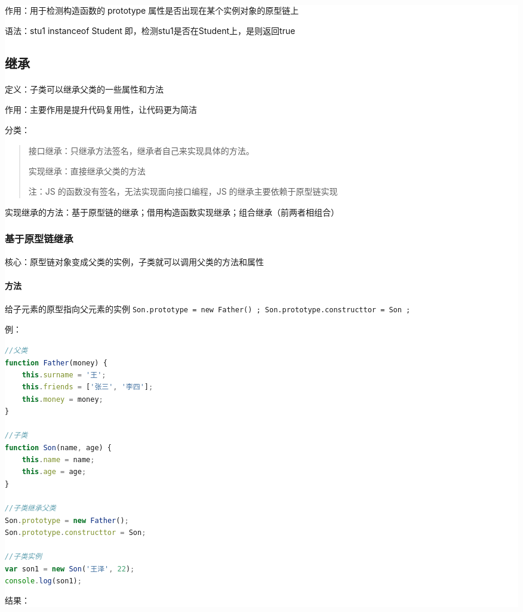 作用：用于检测构造函数的 prototype 属性是否出现在某个实例对象的原型链上

语法：stu1 instanceof Student
即，检测stu1是否在Student上，是则返回true

## 继承

定义：子类可以继承父类的一些属性和方法

作用：主要作用是提升代码复用性，让代码更为简洁

分类：

> 接口继承：只继承方法签名，继承者自己来实现具体的方法。
>
> 实现继承：直接继承父类的方法
>
> 注：JS 的函数没有签名，无法实现面向接口编程，JS 的继承主要依赖于原型链实现

实现继承的方法：基于原型链的继承；借用构造函数实现继承；组合继承（前两者相组合）

### 基于原型链继承

核心：原型链对象变成父类的实例，子类就可以调用父类的方法和属性

#### 方法

给子元素的原型指向父元素的实例	`Son.prototype = new Father() ; Son.prototype.constructtor = Son ;`

例：

```js
//父类
function Father(money) {
    this.surname = '王';
    this.friends = ['张三', '李四'];
    this.money = money;
}

//子类
function Son(name, age) {
    this.name = name;
    this.age = age;
}

//子类继承父类
Son.prototype = new Father();
Son.prototype.constructtor = Son;

//子类实例
var son1 = new Son('王泽', 22);
console.log(son1);
```

结果：
